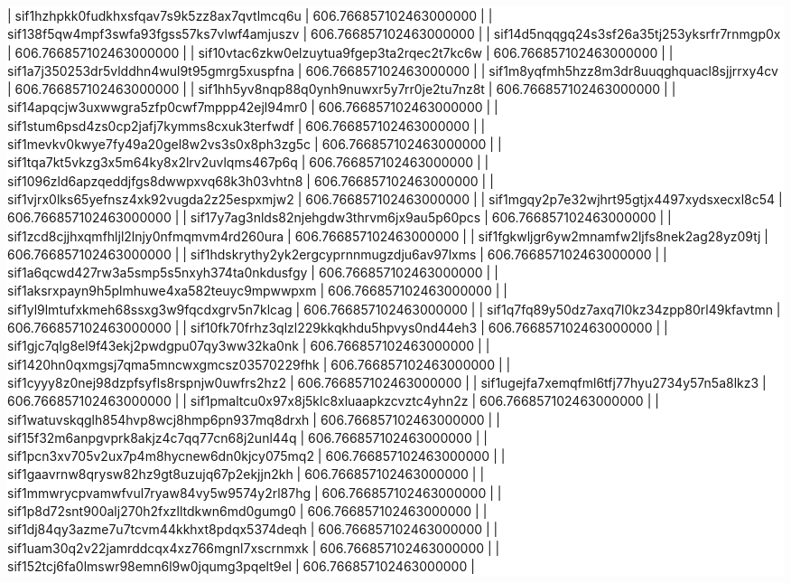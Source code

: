 |	sif1hzhpkk0fudkhxsfqav7s9k5zz8ax7qvtlmcq6u	|	606.766857102463000000	|
|	sif138f5qw4mpf3swfa93fgss57ks7vlwf4amjuszv	|	606.766857102463000000	|
|	sif14d5nqqgq24s3sf26a35tj253yksrfr7rnmgp0x	|	606.766857102463000000	|
|	sif10vtac6zkw0elzuytua9fgep3ta2rqec2t7kc6w	|	606.766857102463000000	|
|	sif1a7j350253dr5vlddhn4wul9t95gmrg5xuspfna	|	606.766857102463000000	|
|	sif1m8yqfmh5hzz8m3dr8uuqghquacl8sjjrrxy4cv	|	606.766857102463000000	|
|	sif1hh5yv8nqp88q0ynh9nuwxr5y7rr0je2tu7nz8t	|	606.766857102463000000	|
|	sif14apqcjw3uxwwgra5zfp0cwf7mppp42ejl94mr0	|	606.766857102463000000	|
|	sif1stum6psd4zs0cp2jafj7kymms8cxuk3terfwdf	|	606.766857102463000000	|
|	sif1mevkv0kwye7fy49a20gel8w2vs3s0x8ph3zg5c	|	606.766857102463000000	|
|	sif1tqa7kt5vkzg3x5m64ky8x2lrv2uvlqms467p6q	|	606.766857102463000000	|
|	sif1096zld6apzqeddjfgs8dwwpxvq68k3h03vhtn8	|	606.766857102463000000	|
|	sif1vjrx0lks65yefnsz4xk92vugda2z25espxmjw2	|	606.766857102463000000	|
|	sif1mgqy2p7e32wjhrt95gtjx4497xydsxecxl8c54	|	606.766857102463000000	|
|	sif17y7ag3nlds82njehgdw3thrvm6jx9au5p60pcs	|	606.766857102463000000	|
|	sif1zcd8cjjhxqmfhljl2lnjy0nfmqmvm4rd260ura	|	606.766857102463000000	|
|	sif1fgkwljgr6yw2mnamfw2ljfs8nek2ag28yz09tj	|	606.766857102463000000	|
|	sif1hdskrythy2yk2ergcyprnnmugzdju6av97lxms	|	606.766857102463000000	|
|	sif1a6qcwd427rw3a5smp5s5nxyh374ta0nkdusfgy	|	606.766857102463000000	|
|	sif1aksrxpayn9h5plmhuwe4xa582teuyc9mpwwpxm	|	606.766857102463000000	|
|	sif1yl9lmtufxkmeh68ssxg3w9fqcdxgrv5n7klcag	|	606.766857102463000000	|
|	sif1q7fq89y50dz7axq7l0kz34zpp80rl49kfavtmn	|	606.766857102463000000	|
|	sif10fk70frhz3qlzl229kkqkhdu5hpvys0nd44eh3	|	606.766857102463000000	|
|	sif1gjc7qlg8el9f43ekj2pwdgpu07qy3ww32ka0nk	|	606.766857102463000000	|
|	sif1420hn0qxmgsj7qma5mncwxgmcsz03570229fhk	|	606.766857102463000000	|
|	sif1cyyy8z0nej98dzpfsyfls8rspnjw0uwfrs2hz2	|	606.766857102463000000	|
|	sif1ugejfa7xemqfml6tfj77hyu2734y57n5a8lkz3	|	606.766857102463000000	|
|	sif1pmaltcu0x97x8j5klc8xluaapkzcvztc4yhn2z	|	606.766857102463000000	|
|	sif1watuvskqglh854hvp8wcj8hmp6pn937mq8drxh	|	606.766857102463000000	|
|	sif15f32m6anpgvprk8akjz4c7qq77cn68j2unl44q	|	606.766857102463000000	|
|	sif1pcn3xv705v2ux7p4m8hycnew6dn0kjcy075mq2	|	606.766857102463000000	|
|	sif1gaavrnw8qrysw82hz9gt8uzujq67p2ekjjn2kh	|	606.766857102463000000	|
|	sif1mmwrycpvamwfvul7ryaw84vy5w9574y2rl87hg	|	606.766857102463000000	|
|	sif1p8d72snt900alj270h2fxzlltdkwn6md0gumg0	|	606.766857102463000000	|
|	sif1dj84qy3azme7u7tcvm44kkhxt8pdqx5374deqh	|	606.766857102463000000	|
|	sif1uam30q2v22jamrddcqx4xz766mgnl7xscrnmxk	|	606.766857102463000000	|
|	sif152tcj6fa0lmswr98emn6l9w0jqumg3pqelt9el	|	606.766857102463000000	|